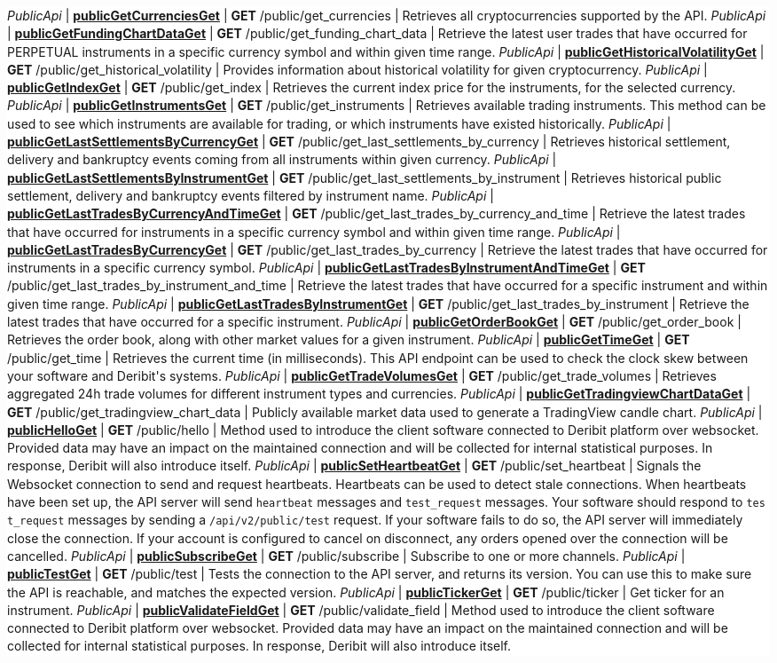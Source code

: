*PublicApi* | [**publicGetCurrenciesGet**](docs/PublicApi.md#publicgetcurrenciesget) | **GET** /public/get_currencies | Retrieves all cryptocurrencies supported by the API.
*PublicApi* | [**publicGetFundingChartDataGet**](docs/PublicApi.md#publicgetfundingchartdataget) | **GET** /public/get_funding_chart_data | Retrieve the latest user trades that have occurred for PERPETUAL instruments in a specific currency symbol and within given time range.
*PublicApi* | [**publicGetHistoricalVolatilityGet**](docs/PublicApi.md#publicgethistoricalvolatilityget) | **GET** /public/get_historical_volatility | Provides information about historical volatility for given cryptocurrency.
*PublicApi* | [**publicGetIndexGet**](docs/PublicApi.md#publicgetindexget) | **GET** /public/get_index | Retrieves the current index price for the instruments, for the selected currency.
*PublicApi* | [**publicGetInstrumentsGet**](docs/PublicApi.md#publicgetinstrumentsget) | **GET** /public/get_instruments | Retrieves available trading instruments. This method can be used to see which instruments are available for trading, or which instruments have existed historically.
*PublicApi* | [**publicGetLastSettlementsByCurrencyGet**](docs/PublicApi.md#publicgetlastsettlementsbycurrencyget) | **GET** /public/get_last_settlements_by_currency | Retrieves historical settlement, delivery and bankruptcy events coming from all instruments within given currency.
*PublicApi* | [**publicGetLastSettlementsByInstrumentGet**](docs/PublicApi.md#publicgetlastsettlementsbyinstrumentget) | **GET** /public/get_last_settlements_by_instrument | Retrieves historical public settlement, delivery and bankruptcy events filtered by instrument name.
*PublicApi* | [**publicGetLastTradesByCurrencyAndTimeGet**](docs/PublicApi.md#publicgetlasttradesbycurrencyandtimeget) | **GET** /public/get_last_trades_by_currency_and_time | Retrieve the latest trades that have occurred for instruments in a specific currency symbol and within given time range.
*PublicApi* | [**publicGetLastTradesByCurrencyGet**](docs/PublicApi.md#publicgetlasttradesbycurrencyget) | **GET** /public/get_last_trades_by_currency | Retrieve the latest trades that have occurred for instruments in a specific currency symbol.
*PublicApi* | [**publicGetLastTradesByInstrumentAndTimeGet**](docs/PublicApi.md#publicgetlasttradesbyinstrumentandtimeget) | **GET** /public/get_last_trades_by_instrument_and_time | Retrieve the latest trades that have occurred for a specific instrument and within given time range.
*PublicApi* | [**publicGetLastTradesByInstrumentGet**](docs/PublicApi.md#publicgetlasttradesbyinstrumentget) | **GET** /public/get_last_trades_by_instrument | Retrieve the latest trades that have occurred for a specific instrument.
*PublicApi* | [**publicGetOrderBookGet**](docs/PublicApi.md#publicgetorderbookget) | **GET** /public/get_order_book | Retrieves the order book, along with other market values for a given instrument.
*PublicApi* | [**publicGetTimeGet**](docs/PublicApi.md#publicgettimeget) | **GET** /public/get_time | Retrieves the current time (in milliseconds). This API endpoint can be used to check the clock skew between your software and Deribit's systems.
*PublicApi* | [**publicGetTradeVolumesGet**](docs/PublicApi.md#publicgettradevolumesget) | **GET** /public/get_trade_volumes | Retrieves aggregated 24h trade volumes for different instrument types and currencies.
*PublicApi* | [**publicGetTradingviewChartDataGet**](docs/PublicApi.md#publicgettradingviewchartdataget) | **GET** /public/get_tradingview_chart_data | Publicly available market data used to generate a TradingView candle chart.
*PublicApi* | [**publicHelloGet**](docs/PublicApi.md#publichelloget) | **GET** /public/hello | Method used to introduce the client software connected to Deribit platform over websocket. Provided data may have an impact on the maintained connection and will be collected for internal statistical purposes. In response, Deribit will also introduce itself.
*PublicApi* | [**publicSetHeartbeatGet**](docs/PublicApi.md#publicsetheartbeatget) | **GET** /public/set_heartbeat | Signals the Websocket connection to send and request heartbeats. Heartbeats can be used to detect stale connections. When heartbeats have been set up, the API server will send `heartbeat` messages and `test_request` messages. Your software should respond to `test_request` messages by sending a `/api/v2/public/test` request. If your software fails to do so, the API server will immediately close the connection. If your account is configured to cancel on disconnect, any orders opened over the connection will be cancelled.
*PublicApi* | [**publicSubscribeGet**](docs/PublicApi.md#publicsubscribeget) | **GET** /public/subscribe | Subscribe to one or more channels.
*PublicApi* | [**publicTestGet**](docs/PublicApi.md#publictestget) | **GET** /public/test | Tests the connection to the API server, and returns its version. You can use this to make sure the API is reachable, and matches the expected version.
*PublicApi* | [**publicTickerGet**](docs/PublicApi.md#publictickerget) | **GET** /public/ticker | Get ticker for an instrument.
*PublicApi* | [**publicValidateFieldGet**](docs/PublicApi.md#publicvalidatefieldget) | **GET** /public/validate_field | Method used to introduce the client software connected to Deribit platform over websocket. Provided data may have an impact on the maintained connection and will be collected for internal statistical purposes. In response, Deribit will also introduce itself.